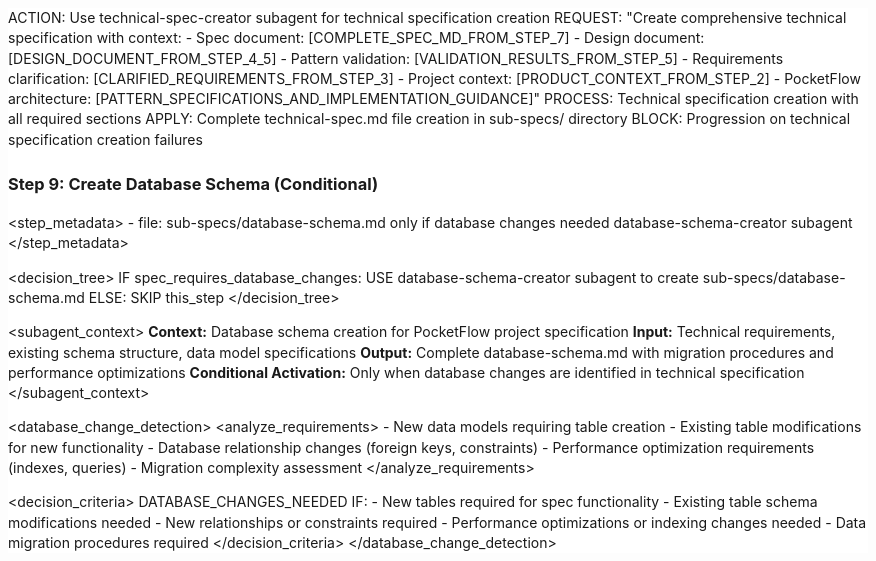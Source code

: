 <instructions>
  ACTION: Use technical-spec-creator subagent for technical specification creation
  REQUEST: "Create comprehensive technical specification with context:
            - Spec document: [COMPLETE_SPEC_MD_FROM_STEP_7]
            - Design document: [DESIGN_DOCUMENT_FROM_STEP_4_5]
            - Pattern validation: [VALIDATION_RESULTS_FROM_STEP_5]
            - Requirements clarification: [CLARIFIED_REQUIREMENTS_FROM_STEP_3]
            - Project context: [PRODUCT_CONTEXT_FROM_STEP_2]
            - PocketFlow architecture: [PATTERN_SPECIFICATIONS_AND_IMPLEMENTATION_GUIDANCE]"
  PROCESS: Technical specification creation with all required sections
  APPLY: Complete technical-spec.md file creation in sub-specs/ directory
  BLOCK: Progression on technical specification creation failures
</instructions>

</step>

<step number="9" name="create_database_schema">

### Step 9: Create Database Schema (Conditional)

<step_metadata>
  <creates>
    - file: sub-specs/database-schema.md
  </creates>
  <condition>only if database changes needed</condition>
  <uses>database-schema-creator subagent</uses>
</step_metadata>

<decision_tree>
  IF spec_requires_database_changes:
    USE database-schema-creator subagent to create sub-specs/database-schema.md
  ELSE:
    SKIP this_step
</decision_tree>

<subagent_context>
  **Context:** Database schema creation for PocketFlow project specification
  **Input:** Technical requirements, existing schema structure, data model specifications
  **Output:** Complete database-schema.md with migration procedures and performance optimizations
  **Conditional Activation:** Only when database changes are identified in technical specification
</subagent_context>

<database_change_detection>
  <analyze_requirements>
    - New data models requiring table creation
    - Existing table modifications for new functionality
    - Database relationship changes (foreign keys, constraints)
    - Performance optimization requirements (indexes, queries)
    - Migration complexity assessment
  </analyze_requirements>

  <decision_criteria>
    DATABASE_CHANGES_NEEDED IF:
    - New tables required for spec functionality
    - Existing table schema modifications needed
    - New relationships or constraints required
    - Performance optimizations or indexing changes needed
    - Data migration procedures required
  </decision_criteria>
</database_change_detection>
